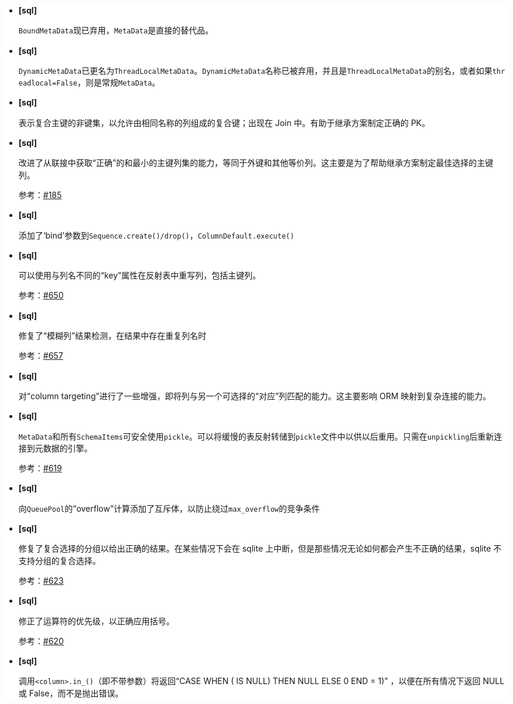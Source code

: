 +   **[sql]**

    `BoundMetaData`现已弃用，`MetaData`是直接的替代品。

+   **[sql]**

    `DynamicMetaData`已更名为`ThreadLocalMetaData`。`DynamicMetaData`名称已被弃用，并且是`ThreadLocalMetaData`的别名，或者如果`threadlocal=False`，则是常规`MetaData`。

+   **[sql]**

    表示复合主键的非键集，以允许由相同名称的列组成的复合键；出现在 Join 中。有助于继承方案制定正确的 PK。

+   **[sql]**

    改进了从联接中获取“正确”的和最小的主键列集的能力，等同于外键和其他等价列。这主要是为了帮助继承方案制定最佳选择的主键列。

    参考：[#185](https://www.sqlalchemy.org/trac/ticket/185)

+   **[sql]**

    添加了‘bind’参数到`Sequence.create()/drop()`，`ColumnDefault.execute()`

+   **[sql]**

    可以使用与列名不同的“key”属性在反射表中重写列，包括主键列。

    参考：[#650](https://www.sqlalchemy.org/trac/ticket/650)

+   **[sql]**

    修复了“模糊列”结果检测，在结果中存在重复列名时

    参考：[#657](https://www.sqlalchemy.org/trac/ticket/657)

+   **[sql]**

    对“column targeting”进行了一些增强，即将列与另一个可选择的“对应”列匹配的能力。这主要影响 ORM 映射到复杂连接的能力。

+   **[sql]**

    `MetaData`和所有`SchemaItems`可安全使用`pickle`。可以将缓慢的表反射转储到`pickle`文件中以供以后重用。只需在`unpickling`后重新连接到元数据的引擎。

    参考：[#619](https://www.sqlalchemy.org/trac/ticket/619)

+   **[sql]**

    向`QueuePool`的“overflow”计算添加了互斥体，以防止绕过`max_overflow`的竞争条件

+   **[sql]**

    修复了复合选择的分组以给出正确的结果。在某些情况下会在 sqlite 上中断，但是那些情况无论如何都会产生不正确的结果，sqlite 不支持分组的复合选择。

    参考：[#623](https://www.sqlalchemy.org/trac/ticket/623)

+   **[sql]**

    修正了运算符的优先级，以正确应用括号。

    参考：[#620](https://www.sqlalchemy.org/trac/ticket/620)

+   **[sql]**

    调用`<column>.in_()`（即不带参数）将返回“CASE WHEN (<column> IS NULL) THEN NULL ELSE 0 END = 1)” ，以便在所有情况下返回 NULL 或 False，而不是抛出错误。
